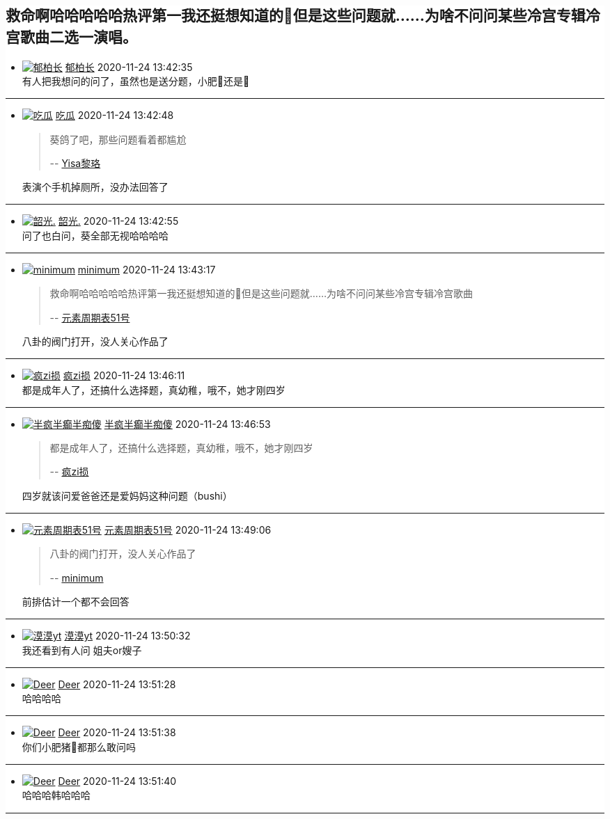   救命啊哈哈哈哈哈热评第一我还挺想知道的🙊但是这些问题就……为啥不问问某些冷宫专辑冷宫歌曲二选一演唱。  
---
* [![郁柏长](https://img3.doubanio.com/icon/u218399032-1.jpg)](https://www.douban.com/people/218399032/)    [郁柏长](https://www.douban.com/people/218399032/)    2020-11-24 13:42:35  
  有人把我想问的问了，虽然也是送分题，小肥🐷还是🌷  
---
* [![吃瓜](https://img2.doubanio.com/icon/u219893584-2.jpg)](https://www.douban.com/people/219893584/)    [吃瓜](https://www.douban.com/people/219893584/)    2020-11-24 13:42:48  
  >葵鸽了吧，那些问题看着都尴尬  
  >
  >-- [Yisa黎珞](https://www.douban.com/people/217273308/)  
  
  表演个手机掉厕所，没办法回答了  
---
* [![韶光.](https://img9.doubanio.com/icon/u144946423-6.jpg)](https://www.douban.com/people/144946423/)    [韶光.](https://www.douban.com/people/144946423/)    2020-11-24 13:42:55  
  问了也白问，葵全部无视哈哈哈哈  
---
* [![minimum](https://img3.doubanio.com/icon/u218236166-1.jpg)](https://www.douban.com/people/218236166/)    [minimum](https://www.douban.com/people/218236166/)    2020-11-24 13:43:17  
  >救命啊哈哈哈哈哈热评第一我还挺想知道的🙊但是这些问题就……为啥不问问某些冷宫专辑冷宫歌曲  
  >
  >-- [元素周期表51号](https://www.douban.com/people/199280408/)  
  
  八卦的阀门打开，没人关心作品了  
---
* [![疯zi损](https://img3.doubanio.com/icon/u224780391-1.jpg)](https://www.douban.com/people/224780391/)    [疯zi损](https://www.douban.com/people/224780391/)    2020-11-24 13:46:11  
  都是成年人了，还搞什么选择题，真幼稚，哦不，她才刚四岁  
---
* [![半疯半癫半痴傻](https://img9.doubanio.com/icon/u151305924-5.jpg)](https://www.douban.com/people/151305924/)    [半疯半癫半痴傻](https://www.douban.com/people/151305924/)    2020-11-24 13:46:53  
  >都是成年人了，还搞什么选择题，真幼稚，哦不，她才刚四岁  
  >
  >-- [疯zi损](https://www.douban.com/people/224780391/)  
  
  四岁就该问爱爸爸还是爱妈妈这种问题（bushi）  
---
* [![元素周期表51号](https://img2.doubanio.com/icon/u199280408-3.jpg)](https://www.douban.com/people/199280408/)    [元素周期表51号](https://www.douban.com/people/199280408/)    2020-11-24 13:49:06  
  >八卦的阀门打开，没人关心作品了  
  >
  >-- [minimum](https://www.douban.com/people/218236166/)  
  
  前排估计一个都不会回答  
---
* [![漠漠yt](https://img3.doubanio.com/icon/u223048792-1.jpg)](https://www.douban.com/people/223048792/)    [漠漠yt](https://www.douban.com/people/223048792/)    2020-11-24 13:50:32  
  我还看到有人问 姐夫or嫂子  
---
* [![Deer](https://img9.doubanio.com/icon/u219325210-6.jpg)](https://www.douban.com/people/219325210/)    [Deer](https://www.douban.com/people/219325210/)    2020-11-24 13:51:28  
  哈哈哈哈  
---
* [![Deer](https://img9.doubanio.com/icon/u219325210-6.jpg)](https://www.douban.com/people/219325210/)    [Deer](https://www.douban.com/people/219325210/)    2020-11-24 13:51:38  
  你们小肥猪🐷都那么敢问吗  
---
* [![Deer](https://img9.doubanio.com/icon/u219325210-6.jpg)](https://www.douban.com/people/219325210/)    [Deer](https://www.douban.com/people/219325210/)    2020-11-24 13:51:40  
  哈哈哈韩哈哈哈  
---